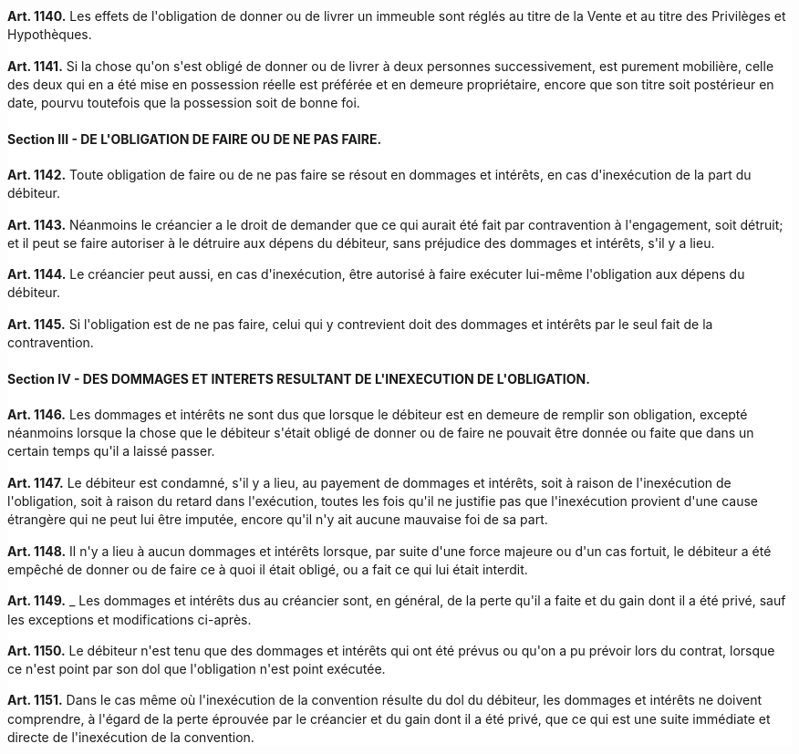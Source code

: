 
**Art. 1140.** Les effets de l'obligation de donner ou de livrer un immeuble sont réglés au titre de la Vente et au titre des Privilèges et Hypothèques.


**Art. 1141.** Si la chose qu'on s'est obligé de donner ou de livrer à deux personnes successivement, est purement mobilière, celle des deux qui en a été mise en possession réelle est préférée et en demeure propriétaire, encore que son titre soit postérieur en date, pourvu toutefois que la possession soit de bonne foi.

#### Section III  - DE L'OBLIGATION DE FAIRE OU DE NE PAS FAIRE.


**Art. 1142.** Toute obligation de faire ou de ne pas faire se résout en dommages et intérêts, en cas d'inexécution de la part du débiteur.


**Art. 1143.** Néanmoins le créancier a le droit de demander que ce qui aurait été fait par contravention à l'engagement, soit détruit; et il peut se faire autoriser à le détruire aux dépens du débiteur, sans préjudice des dommages et intérêts, s'il y a lieu.


**Art. 1144.** Le créancier peut aussi, en cas d'inexécution, être autorisé à faire exécuter lui-même l'obligation aux dépens du débiteur.


**Art. 1145.** Si l'obligation est de ne pas faire, celui qui y contrevient doit des dommages et intérêts par le seul fait de la contravention.

#### Section IV  - DES DOMMAGES ET INTERETS RESULTANT DE L'INEXECUTION DE L'OBLIGATION.


**Art. 1146.** Les dommages et intérêts ne sont dus que lorsque le débiteur est en demeure de remplir son obligation, excepté néanmoins lorsque la chose que le débiteur s'était obligé de donner ou de faire ne pouvait être donnée ou faite que dans un certain temps qu'il a laissé passer.


**Art. 1147.** Le débiteur est condamné, s'il y a lieu, au payement de dommages et intérêts, soit à raison de l'inexécution de l'obligation, soit à raison du retard dans l'exécution, toutes les fois qu'il ne justifie pas que l'inexécution provient d'une cause étrangère qui ne peut lui être imputée, encore qu'il n'y ait aucune mauvaise foi de sa part.


**Art. 1148.** Il n'y a lieu à aucun dommages et intérêts lorsque, par suite d'une force majeure ou d'un cas fortuit, le débiteur a été empêché de donner ou de faire ce à quoi il était obligé, ou a fait ce qui lui était interdit.


**Art. 1149.** _ Les dommages et intérêts dus au créancier sont, en général, de la perte qu'il a faite et du gain dont il a été privé, sauf les exceptions et modifications ci-après.


**Art. 1150.** Le débiteur n'est tenu que des dommages et intérêts qui ont été prévus ou qu'on a pu prévoir lors du contrat, lorsque ce n'est point par son dol que l'obligation n'est point exécutée.


**Art. 1151.** Dans le cas même où l'inexécution de la convention résulte du dol du débiteur, les dommages et intérêts ne doivent comprendre, à l'égard de la perte éprouvée par le créancier et du gain dont il a été privé, que ce qui est une suite immédiate et directe de l'inexécution de la convention.
